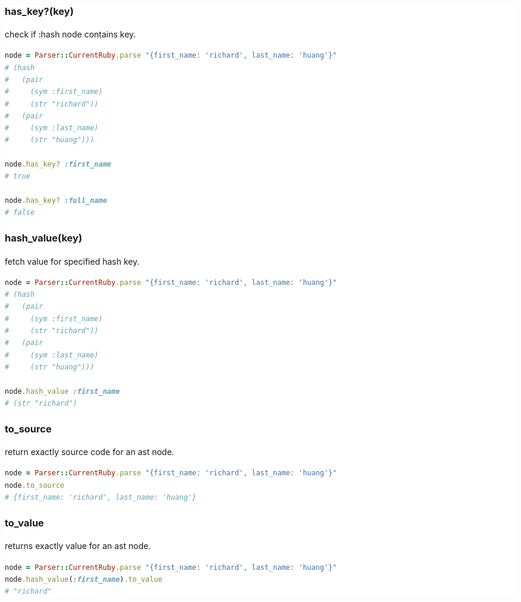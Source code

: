 ### has_key?(key)

check if :hash node contains key.

```ruby
node = Parser::CurrentRuby.parse "{first_name: 'richard', last_name: 'huang'}"
# (hash
#   (pair
#     (sym :first_name)
#     (str "richard"))
#   (pair
#     (sym :last_name)
#     (str "huang")))

node.has_key? :first_name
# true

node.has_key? :full_name
# false
```

### hash_value(key)

fetch value for specified hash key.

```ruby
node = Parser::CurrentRuby.parse "{first_name: 'richard', last_name: 'huang'}"
# (hash
#   (pair
#     (sym :first_name)
#     (str "richard"))
#   (pair
#     (sym :last_name)
#     (str "huang")))

node.hash_value :first_name
# (str "richard")
```

### to_source

return exactly source code for an ast node.

```ruby
node = Parser::CurrentRuby.parse "{first_name: 'richard', last_name: 'huang'}"
node.to_source
# {first_name: 'richard', last_name: 'huang'}
```

### to_value

returns exactly value for an ast node.

```ruby
node = Parser::CurrentRuby.parse "{first_name: 'richard', last_name: 'huang'}"
node.hash_value(:first_name).to_value
# "richard"
```
